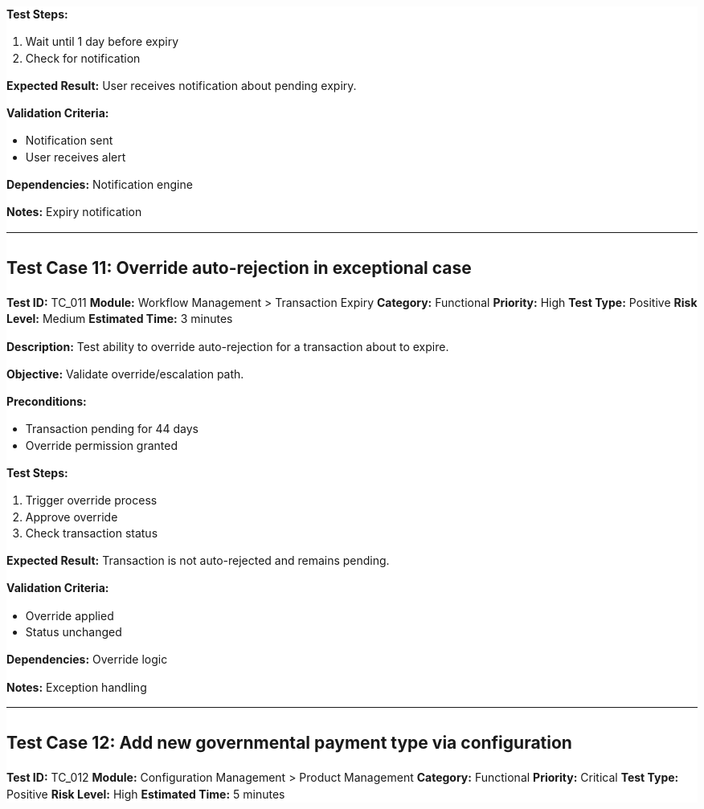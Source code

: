 **Test Steps:**
1. Wait until 1 day before expiry
2. Check for notification

**Expected Result:** User receives notification about pending expiry.

**Validation Criteria:**
- Notification sent
- User receives alert

**Dependencies:** Notification engine

**Notes:** Expiry notification

---

## Test Case 11: Override auto-rejection in exceptional case

**Test ID:** TC_011
**Module:** Workflow Management > Transaction Expiry
**Category:** Functional
**Priority:** High
**Test Type:** Positive
**Risk Level:** Medium
**Estimated Time:** 3 minutes

**Description:** Test ability to override auto-rejection for a transaction about to expire.

**Objective:** Validate override/escalation path.

**Preconditions:**
- Transaction pending for 44 days
- Override permission granted

**Test Steps:**
1. Trigger override process
2. Approve override
3. Check transaction status

**Expected Result:** Transaction is not auto-rejected and remains pending.

**Validation Criteria:**
- Override applied
- Status unchanged

**Dependencies:** Override logic

**Notes:** Exception handling

---

## Test Case 12: Add new governmental payment type via configuration

**Test ID:** TC_012
**Module:** Configuration Management > Product Management
**Category:** Functional
**Priority:** Critical
**Test Type:** Positive
**Risk Level:** High
**Estimated Time:** 5 minutes
